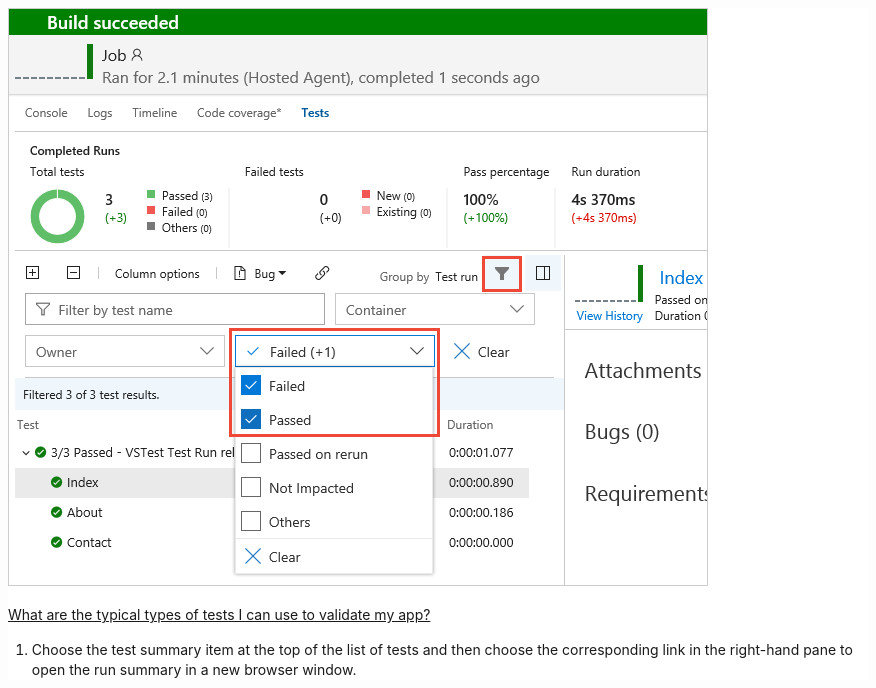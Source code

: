    ![Viewing the test results](_img/example-continuous-testing/example-continuous-testing-30.png)

   [What are the typical types of tests I can use to validate my app?](reference-qa.md#qa-more-tests)

1. Choose the test summary item at the top of the list of tests and then choose the corresponding link
   in the right-hand pane to open the run summary in a new browser window.
